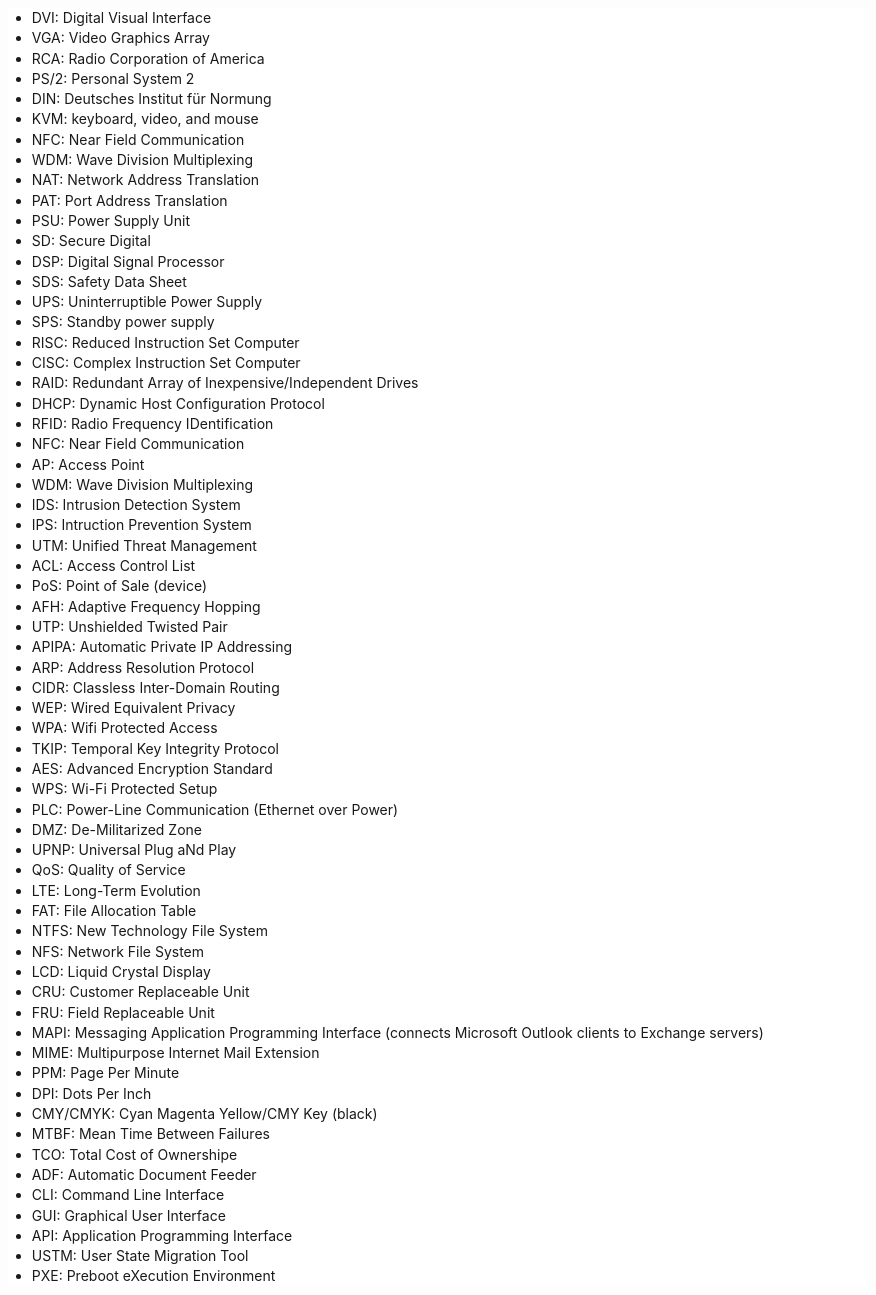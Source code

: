 - DVI: Digital Visual Interface
- VGA: Video Graphics Array
- RCA: Radio Corporation of America
- PS/2: Personal System 2
- DIN: Deutsches Institut für Normung
- KVM: keyboard, video, and mouse
- NFC: Near Field Communication
- WDM: Wave Division Multiplexing
- NAT: Network Address Translation
- PAT: Port Address Translation
- PSU: Power Supply Unit
- SD: Secure Digital
- DSP: Digital Signal Processor
- SDS: Safety Data Sheet
- UPS: Uninterruptible Power Supply
- SPS: Standby power supply
- RISC: Reduced Instruction Set Computer
- CISC: Complex Instruction Set Computer
- RAID: Redundant Array of Inexpensive/Independent Drives
- DHCP: Dynamic Host Configuration Protocol
- RFID: Radio Frequency IDentification
- NFC: Near Field Communication
- AP: Access Point
- WDM: Wave Division Multiplexing
- IDS: Intrusion Detection System
- IPS: Intruction Prevention System
- UTM: Unified Threat Management
- ACL: Access Control List
- PoS: Point of Sale (device)
- AFH: Adaptive Frequency Hopping
- UTP: Unshielded Twisted Pair
- APIPA: Automatic Private IP Addressing
- ARP: Address Resolution Protocol
- CIDR: Classless Inter-Domain Routing
- WEP: Wired Equivalent Privacy
- WPA: Wifi Protected Access
- TKIP: Temporal Key Integrity Protocol
- AES: Advanced Encryption Standard
- WPS: Wi-Fi Protected Setup
- PLC: Power-Line Communication (Ethernet over Power)
- DMZ: De-Militarized Zone
- UPNP: Universal Plug aNd Play
- QoS: Quality of Service
- LTE: Long-Term Evolution
- FAT: File Allocation Table
- NTFS: New Technology File System
- NFS: Network File System
- LCD: Liquid Crystal Display
- CRU: Customer Replaceable Unit
- FRU: Field Replaceable Unit
- MAPI: Messaging Application Programming Interface (connects
  Microsoft Outlook clients to Exchange servers)
- MIME: Multipurpose Internet Mail Extension
- PPM: Page Per Minute
- DPI: Dots Per Inch
- CMY/CMYK: Cyan Magenta Yellow/CMY Key (black)
- MTBF: Mean Time Between Failures
- TCO: Total Cost of Ownershipe
- ADF: Automatic Document Feeder
- CLI: Command Line Interface
- GUI: Graphical User Interface
- API: Application Programming Interface
- USTM: User State Migration Tool
- PXE: Preboot eXecution Environment